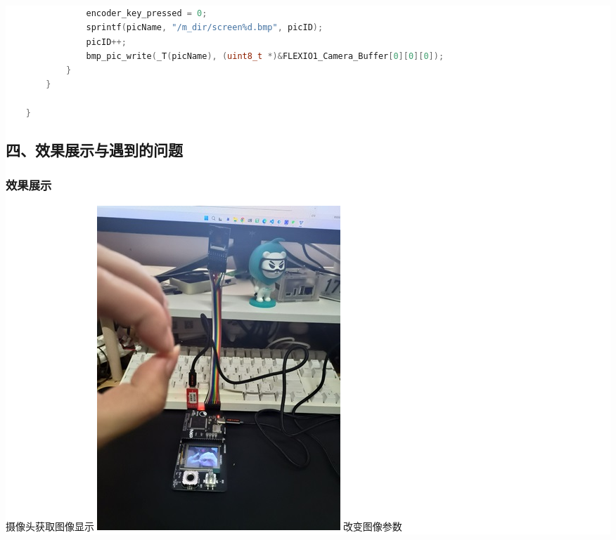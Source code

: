 ``` c
                encoder_key_pressed = 0;
                sprintf(picName, "/m_dir/screen%d.bmp", picID);
                picID++;
                bmp_pic_write(_T(picName), (uint8_t *)&FLEXIO1_Camera_Buffer[0][0][0]);
            }
        }

    }
```



## 四、效果展示与遇到的问题

### 效果展示

摄像头获取图像显示
![](/img/post_img/rt1021/2.jpg)
改变图像参数
